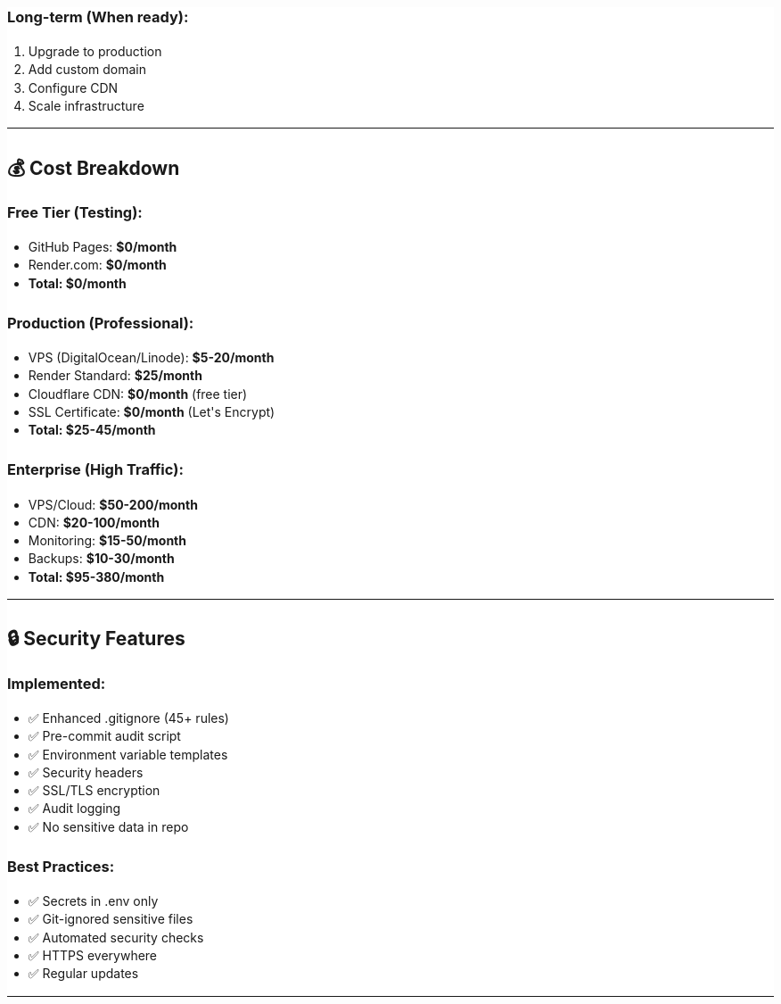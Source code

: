 ### Long-term (When ready):
1. Upgrade to production
2. Add custom domain
3. Configure CDN
4. Scale infrastructure

---

## 💰 Cost Breakdown

### Free Tier (Testing):
- GitHub Pages: **$0/month**
- Render.com: **$0/month**
- **Total: $0/month**

### Production (Professional):
- VPS (DigitalOcean/Linode): **$5-20/month**
- Render Standard: **$25/month**
- Cloudflare CDN: **$0/month** (free tier)
- SSL Certificate: **$0/month** (Let's Encrypt)
- **Total: $25-45/month**

### Enterprise (High Traffic):
- VPS/Cloud: **$50-200/month**
- CDN: **$20-100/month**
- Monitoring: **$15-50/month**
- Backups: **$10-30/month**
- **Total: $95-380/month**

---

## 🔒 Security Features

### Implemented:
- ✅ Enhanced .gitignore (45+ rules)
- ✅ Pre-commit audit script
- ✅ Environment variable templates
- ✅ Security headers
- ✅ SSL/TLS encryption
- ✅ Audit logging
- ✅ No sensitive data in repo

### Best Practices:
- ✅ Secrets in .env only
- ✅ Git-ignored sensitive files
- ✅ Automated security checks
- ✅ HTTPS everywhere
- ✅ Regular updates

---